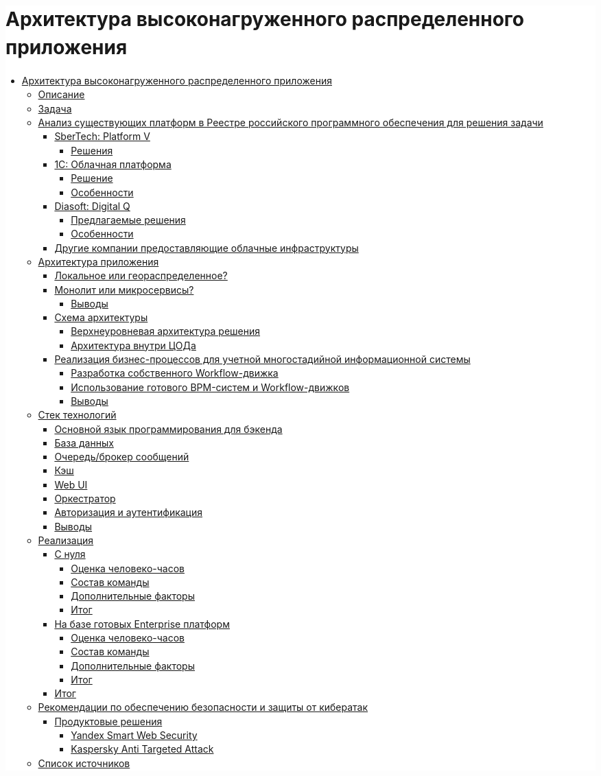 # Архитектура высоконагруженного распределенного приложения

- [Архитектура высоконагруженного распределенного приложения](#архитектура-высоконагруженного-распределенного-приложения)
  - [Описание](#описание)
  - [Задача](#задача)
  - [Анализ существующих платформ в Реестре российского программного обеспечения для решения задачи](#анализ-существующих-платформ-в-реестре-российского-программного-обеспечения-для-решения-задачи)
    - [SberTech: Platform V](#sbertech-platform-v)
      - [Решения](#решения)
    - [1C: Облачная платформа](#1c-облачная-платформа)
      - [Решение](#решение)
      - [Особенности](#особенности)
    - [Diasoft: Digital Q](#diasoft-digital-q)
      - [Предлагаемые решения](#предлагаемые-решения)
      - [Особенности](#особенности-1)
    - [Другие компании предоставляющие облачные инфраструктуры](#другие-компании-предоставляющие-облачные-инфраструктуры)
  - [Архитектура приложения](#архитектура-приложения)
    - [Локальное или геораспределенное?](#локальное-или-геораспределенное)
    - [Монолит или микросервисы?](#монолит-или-микросервисы)
      - [Выводы](#выводы)
    - [Схема архитектуры](#схема-архитектуры)
      - [Верхнеуровневая архитектура решения](#верхнеуровневая-архитектура-решения)
      - [Архитектура внутри ЦОДа](#архитектура-внутри-цода)
    - [Реализация бизнес-процессов для учетной многостадийной информационной системы](#реализация-бизнес-процессов-для-учетной-многостадийной-информационной-системы)
      - [Разработка собственного Workflow-движка](#разработка-собственного-workflow-движка)
      - [Использование готового BPM-систем и Workflow-движков](#использование-готового-bpm-систем-и-workflow-движков)
      - [Выводы](#выводы-1)
  - [Стек технологий](#стек-технологий)
    - [Основной язык программирования для бэкенда](#основной-язык-программирования-для-бэкенда)
    - [База данных](#база-данных)
    - [Очередь/брокер сообщений](#очередьброкер-сообщений)
    - [Кэш](#кэш)
    - [Web UI](#web-ui)
    - [Оркестратор](#оркестратор)
    - [Авторизация и аутентификация](#авторизация-и-аутентификация)
    - [Выводы](#выводы-2)
  - [Реализация](#реализация)
    - [С нуля](#с-нуля)
      - [Оценка человеко-часов](#оценка-человеко-часов)
      - [Состав команды](#состав-команды)
      - [Дополнительные факторы](#дополнительные-факторы)
      - [Итог](#итог)
    - [На базе готовых Enterprise платформ](#на-базе-готовых-enterprise-платформ)
      - [Оценка человеко-часов](#оценка-человеко-часов-1)
      - [Состав команды](#состав-команды-1)
      - [Дополнительные факторы](#дополнительные-факторы-1)
      - [Итог](#итог-1)
    - [Итог](#итог-2)
  - [Рекомендации по обеспечению безопасности и защиты от кибератак](#рекомендации-по-обеспечению-безопасности-и-защиты-от-кибератак)
    - [Продуктовые решения](#продуктовые-решения)
      - [Yandex Smart Web Security](#yandex-smart-web-security)
      - [Kaspersky Anti Targeted Attack](#kaspersky-anti-targeted-attack)
  - [Список источников](#список-источников)
